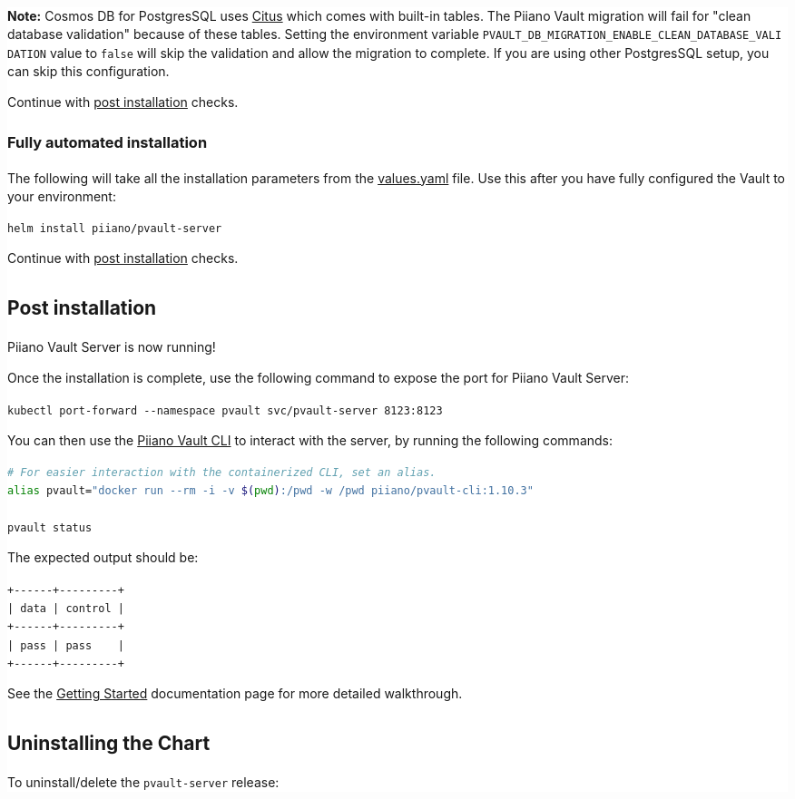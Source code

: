 **Note:** Cosmos DB for PostgresSQL uses [Citus](https://learn.microsoft.com/en-us/azure/cosmos-db/postgresql/introduction) which comes with built-in tables. The Piiano Vault migration will fail for "clean database validation" because of these tables. Setting the environment variable `PVAULT_DB_MIGRATION_ENABLE_CLEAN_DATABASE_VALIDATION` value to `false` will skip the validation and allow the migration to complete. If you are using other PostgresSQL setup, you can skip this configuration.

Continue with [post installation](#post-installation) checks.

### Fully automated installation

The following will take all the installation parameters from the [values.yaml](values.yaml) file.
Use this after you have fully configured the Vault to your environment:

```console
helm install piiano/pvault-server
```

Continue with [post installation](#post-installation) checks.


## Post installation

Piiano Vault Server is now running! 

Once the installation is complete, use the following command to expose the port for Piiano Vault Server:

```console
kubectl port-forward --namespace pvault svc/pvault-server 8123:8123
```

You can then use the [Piiano Vault CLI](https://piiano.com/docs/cli) to interact with the server, by running the following commands:

```sh
# For easier interaction with the containerized CLI, set an alias.
alias pvault="docker run --rm -i -v $(pwd):/pwd -w /pwd piiano/pvault-cli:1.10.3"

pvault status
```

The expected output should be:

```console
+------+---------+
| data | control |
+------+---------+
| pass | pass    |
+------+---------+
```

See the [Getting Started](https://piiano.com/docs/guides/get-started/) documentation page for more detailed walkthrough.

## Uninstalling the Chart

To uninstall/delete the `pvault-server` release:
